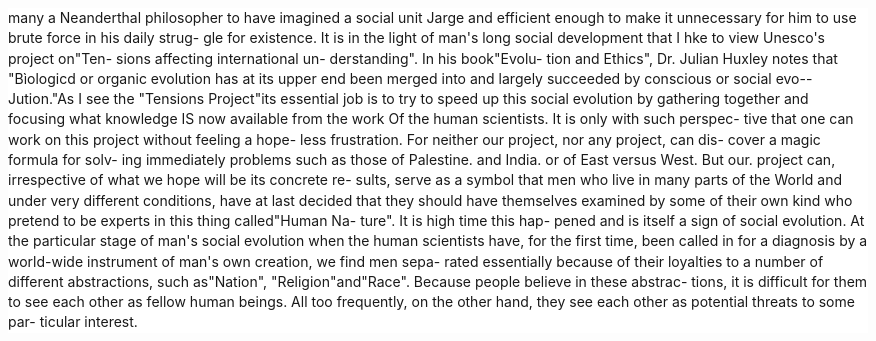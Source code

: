 many a Neanderthal philosopher
to have imagined a social unit
Jarge and efficient enough to
make it unnecessary for him to
use brute force in his daily strug-
gle for existence.
It is in the light of man's long
social development that I hke to
view Unesco's project on"Ten-
sions affecting international un-
derstanding". In his book"Evolu-
tion and Ethics", Dr.
Julian Huxley notes that
"Bìologicd or organic 
evolution has at its upper
end been merged into
and largely succeeded by
conscious or social evo--
Jution."As I see the
"Tensions Project"its essential job
is to try to speed up this social
evolution by gathering together
and focusing what knowledge IS
now available from the work Of
the human scientists.
It is only with such perspec-
tive that one can work on this
project without feeling a hope-
less frustration. For neither our
project, nor any project, can dis-
cover a magic formula for solv-
ing immediately problems such as
those of Palestine. and India. or
of East versus West. But our.
project can, irrespective of what
we hope will be its concrete re-
sults, serve as a symbol that men
who live in many parts of the
World and under very different
conditions, have at last decided
that they should have themselves
examined by some of their own
kind who pretend to be experts
in this thing called"Human Na-
ture". It is high time this hap-
pened and is itself a sign of social
evolution.
At the particular stage of man's
social evolution when the human
scientists have, for the first time,
been called in for a diagnosis by
a world-wide instrument of man's
own creation, we find men sepa-
rated essentially because of their
loyalties to a number of different
abstractions, such as"Nation",
"Religion"and"Race". Because
people believe in these abstrac-
tions, it is difficult for them to
see each other as fellow human
beings. All too frequently, on the
other hand, they see each other
as potential threats to some par-
ticular interest.